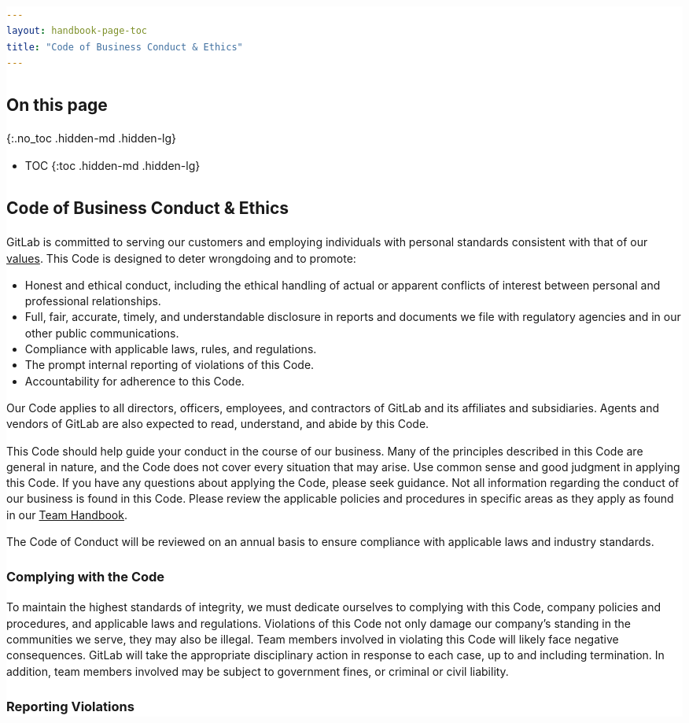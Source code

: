 ```yaml
---
layout: handbook-page-toc
title: "Code of Business Conduct & Ethics"
---
```


## On this page

{:.no_toc .hidden-md .hidden-lg}

- TOC
{:toc .hidden-md .hidden-lg}

## Code of Business Conduct & Ethics

GitLab is committed to serving our customers and employing individuals with personal standards consistent with that of our [values](/handbook/values/). This Code is designed to deter wrongdoing and to promote:

- Honest and ethical conduct, including the ethical handling of actual or apparent conflicts of interest between personal and professional relationships.
- Full, fair, accurate, timely, and understandable disclosure in reports and documents we file with regulatory agencies and in our other public communications.
- Compliance with applicable laws, rules, and regulations.
- The prompt internal reporting of violations of this Code.
- Accountability for adherence to this Code.

Our Code applies to all directors, officers, employees, and contractors of GitLab and its affiliates and subsidiaries. Agents and vendors of GitLab are also expected to read, understand, and abide by this Code.

This Code should help guide your conduct in the course of our business. Many of the principles described in this Code are general in nature, and the Code does not cover every situation that may arise. Use common sense and good judgment in applying this Code. If you have any questions about applying the Code, please seek guidance. Not all information regarding the conduct of our business is found in this Code. Please review the applicable policies and procedures in specific areas as they apply as found in our [Team Handbook](/handbook/).

The Code of Conduct will be reviewed on an annual basis to ensure compliance with applicable laws and industry standards.

### Complying with the Code

To maintain the highest standards of integrity, we must dedicate ourselves to complying with this Code, company policies and procedures, and applicable laws and regulations. Violations of this Code not only damage our company’s standing in the communities we serve, they may also be illegal. Team members involved in violating this Code will likely face negative consequences. GitLab will take the appropriate disciplinary action in response to each case, up to and including termination. In addition, team members involved may be subject to government fines, or criminal or civil liability.

### Reporting Violations
